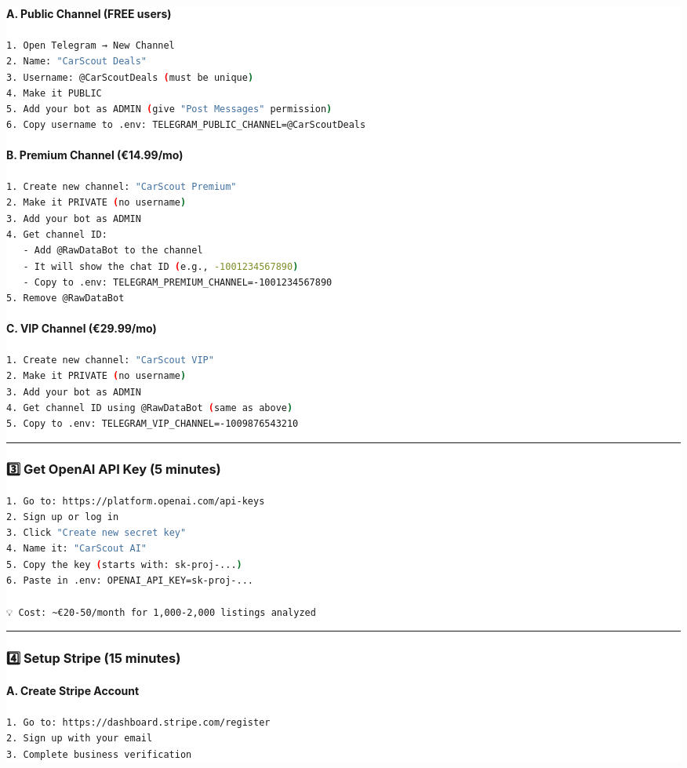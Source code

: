 #### A. Public Channel (FREE users)
```bash
1. Open Telegram → New Channel
2. Name: "CarScout Deals" 
3. Username: @CarScoutDeals (must be unique)
4. Make it PUBLIC
5. Add your bot as ADMIN (give "Post Messages" permission)
6. Copy username to .env: TELEGRAM_PUBLIC_CHANNEL=@CarScoutDeals
```

#### B. Premium Channel (€14.99/mo)
```bash
1. Create new channel: "CarScout Premium"
2. Make it PRIVATE (no username)
3. Add your bot as ADMIN
4. Get channel ID:
   - Add @RawDataBot to the channel
   - It will show the chat ID (e.g., -1001234567890)
   - Copy to .env: TELEGRAM_PREMIUM_CHANNEL=-1001234567890
5. Remove @RawDataBot
```

#### C. VIP Channel (€29.99/mo)
```bash
1. Create new channel: "CarScout VIP"
2. Make it PRIVATE (no username)
3. Add your bot as ADMIN
4. Get channel ID using @RawDataBot (same as above)
5. Copy to .env: TELEGRAM_VIP_CHANNEL=-1009876543210
```

---

### 3️⃣ Get OpenAI API Key (5 minutes)

```bash
1. Go to: https://platform.openai.com/api-keys
2. Sign up or log in
3. Click "Create new secret key"
4. Name it: "CarScout AI"
5. Copy the key (starts with: sk-proj-...)
6. Paste in .env: OPENAI_API_KEY=sk-proj-...

💡 Cost: ~€20-50/month for 1,000-2,000 listings analyzed
```

---

### 4️⃣ Setup Stripe (15 minutes)

#### A. Create Stripe Account
```bash
1. Go to: https://dashboard.stripe.com/register
2. Sign up with your email
3. Complete business verification
```
